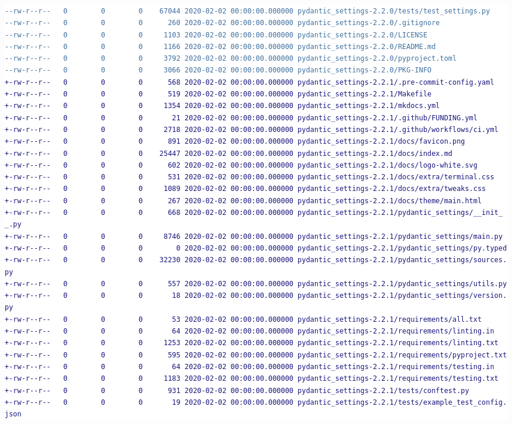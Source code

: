```diff
--rw-r--r--   0        0        0    67044 2020-02-02 00:00:00.000000 pydantic_settings-2.2.0/tests/test_settings.py
--rw-r--r--   0        0        0      260 2020-02-02 00:00:00.000000 pydantic_settings-2.2.0/.gitignore
--rw-r--r--   0        0        0     1103 2020-02-02 00:00:00.000000 pydantic_settings-2.2.0/LICENSE
--rw-r--r--   0        0        0     1166 2020-02-02 00:00:00.000000 pydantic_settings-2.2.0/README.md
--rw-r--r--   0        0        0     3792 2020-02-02 00:00:00.000000 pydantic_settings-2.2.0/pyproject.toml
--rw-r--r--   0        0        0     3066 2020-02-02 00:00:00.000000 pydantic_settings-2.2.0/PKG-INFO
+-rw-r--r--   0        0        0      568 2020-02-02 00:00:00.000000 pydantic_settings-2.2.1/.pre-commit-config.yaml
+-rw-r--r--   0        0        0      519 2020-02-02 00:00:00.000000 pydantic_settings-2.2.1/Makefile
+-rw-r--r--   0        0        0     1354 2020-02-02 00:00:00.000000 pydantic_settings-2.2.1/mkdocs.yml
+-rw-r--r--   0        0        0       21 2020-02-02 00:00:00.000000 pydantic_settings-2.2.1/.github/FUNDING.yml
+-rw-r--r--   0        0        0     2718 2020-02-02 00:00:00.000000 pydantic_settings-2.2.1/.github/workflows/ci.yml
+-rw-r--r--   0        0        0      891 2020-02-02 00:00:00.000000 pydantic_settings-2.2.1/docs/favicon.png
+-rw-r--r--   0        0        0    25447 2020-02-02 00:00:00.000000 pydantic_settings-2.2.1/docs/index.md
+-rw-r--r--   0        0        0      602 2020-02-02 00:00:00.000000 pydantic_settings-2.2.1/docs/logo-white.svg
+-rw-r--r--   0        0        0      531 2020-02-02 00:00:00.000000 pydantic_settings-2.2.1/docs/extra/terminal.css
+-rw-r--r--   0        0        0     1089 2020-02-02 00:00:00.000000 pydantic_settings-2.2.1/docs/extra/tweaks.css
+-rw-r--r--   0        0        0      267 2020-02-02 00:00:00.000000 pydantic_settings-2.2.1/docs/theme/main.html
+-rw-r--r--   0        0        0      668 2020-02-02 00:00:00.000000 pydantic_settings-2.2.1/pydantic_settings/__init__.py
+-rw-r--r--   0        0        0     8746 2020-02-02 00:00:00.000000 pydantic_settings-2.2.1/pydantic_settings/main.py
+-rw-r--r--   0        0        0        0 2020-02-02 00:00:00.000000 pydantic_settings-2.2.1/pydantic_settings/py.typed
+-rw-r--r--   0        0        0    32230 2020-02-02 00:00:00.000000 pydantic_settings-2.2.1/pydantic_settings/sources.py
+-rw-r--r--   0        0        0      557 2020-02-02 00:00:00.000000 pydantic_settings-2.2.1/pydantic_settings/utils.py
+-rw-r--r--   0        0        0       18 2020-02-02 00:00:00.000000 pydantic_settings-2.2.1/pydantic_settings/version.py
+-rw-r--r--   0        0        0       53 2020-02-02 00:00:00.000000 pydantic_settings-2.2.1/requirements/all.txt
+-rw-r--r--   0        0        0       64 2020-02-02 00:00:00.000000 pydantic_settings-2.2.1/requirements/linting.in
+-rw-r--r--   0        0        0     1253 2020-02-02 00:00:00.000000 pydantic_settings-2.2.1/requirements/linting.txt
+-rw-r--r--   0        0        0      595 2020-02-02 00:00:00.000000 pydantic_settings-2.2.1/requirements/pyproject.txt
+-rw-r--r--   0        0        0       64 2020-02-02 00:00:00.000000 pydantic_settings-2.2.1/requirements/testing.in
+-rw-r--r--   0        0        0     1183 2020-02-02 00:00:00.000000 pydantic_settings-2.2.1/requirements/testing.txt
+-rw-r--r--   0        0        0      931 2020-02-02 00:00:00.000000 pydantic_settings-2.2.1/tests/conftest.py
+-rw-r--r--   0        0        0       19 2020-02-02 00:00:00.000000 pydantic_settings-2.2.1/tests/example_test_config.json
```